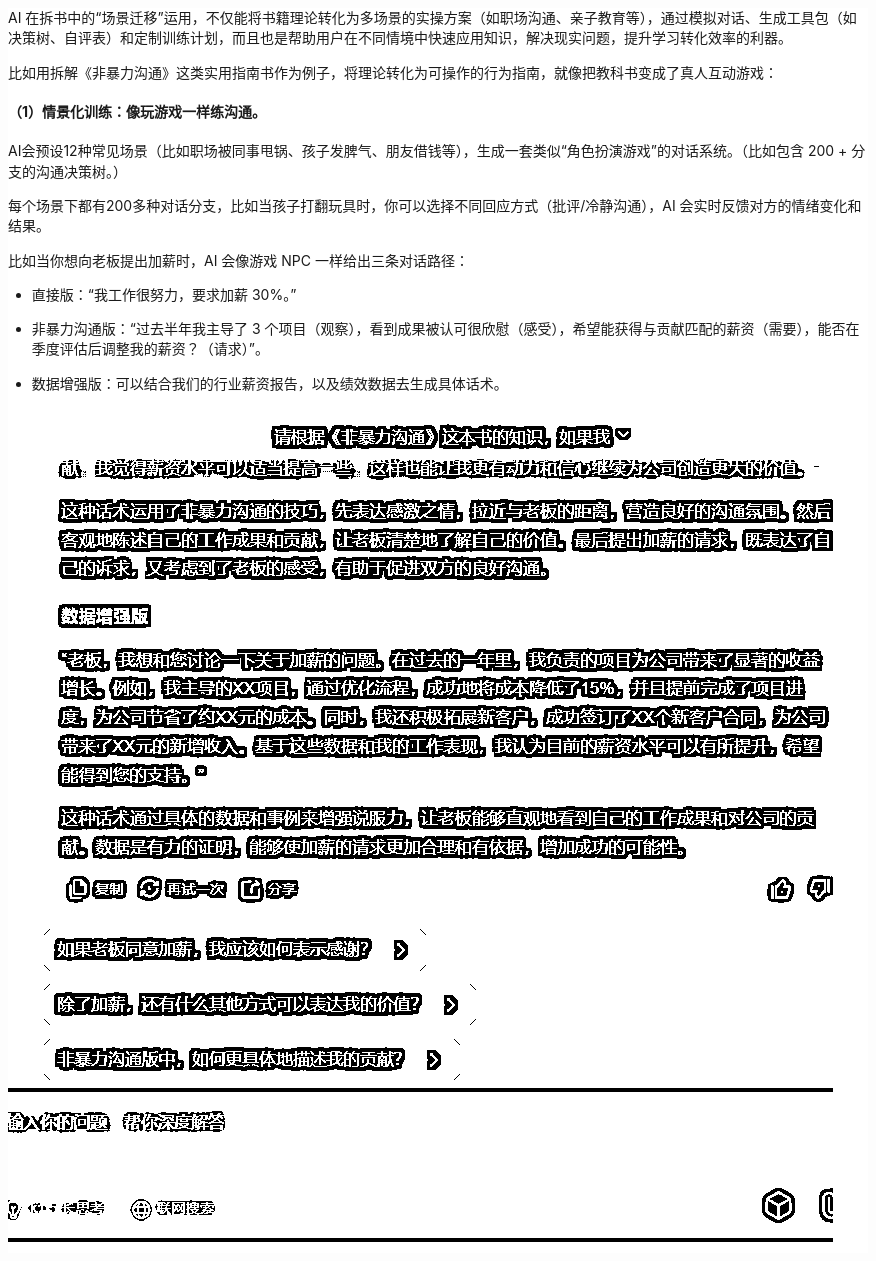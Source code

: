 AI 在拆书中的“场景迁移”运用，不仅能将书籍理论转化为多场景的实操方案​（如职场沟通、亲子教育等），通过模拟对话、生成工具包（如决策树、自评表）和定制训练计划，而且也是帮助用户在不同情境中快速应用知识，解决现实问题，提升学习转化效率的利器。

比如用拆解《非暴力沟通》这类实用指南书作为例子，将理论转化为可操作的行为指南，就像把教科书变成了真人互动游戏：

#### （1）情景化训练：像玩游戏一样练沟通。

AI会预设12种常见场景​（比如职场被同事甩锅、孩子发脾气、朋友借钱等），生成一套类似“角色扮演游戏”的对话系统。（比如包含 200 + 分支的沟通决策树。）

每个场景下都有200多种对话分支，比如当孩子打翻玩具时，你可以选择不同回应方式（批评/冷静沟通），AI 会实时反馈对方的情绪变化和结果。

比如当你想向老板提出加薪时，AI 会像游戏 NPC 一样给出三条对话路径：

*   直接版：“我工作很努力，要求加薪 30%。”

*   非暴力沟通版：“过去半年我主导了 3 个项目（观察），看到成果被认可很欣慰（感受），希望能获得与贡献匹配的薪资（需要），能否在季度评估后调整我的薪资？（请求）”。

*   数据增强版：可以结合我们的行业薪资报告，以及绩效数据去生成具体话术。

![](img/5c21c997d2343a2e633623d7105c9bb5.png)

